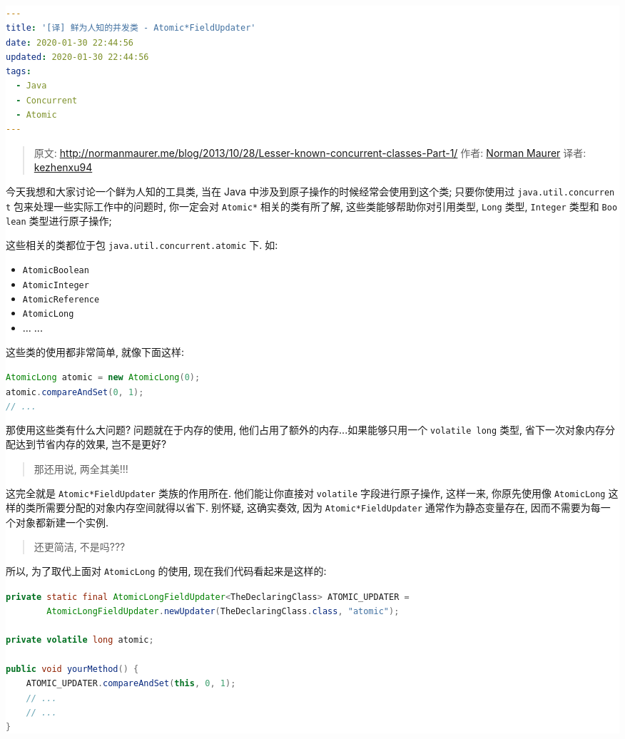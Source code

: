 ```yaml
---
title: '[译] 鲜为人知的并发类 - Atomic*FieldUpdater'
date: 2020-01-30 22:44:56
updated: 2020-01-30 22:44:56
tags:
  - Java
  - Concurrent
  - Atomic
---
```


> 原文: http://normanmaurer.me/blog/2013/10/28/Lesser-known-concurrent-classes-Part-1/
> 作者: [Norman Maurer](https://github.com/normanmaurer)
> 译者: [kezhenxu94](https://github.com/kezhenxu94)

今天我想和大家讨论一个鲜为人知的工具类, 当在 Java 中涉及到原子操作的时候经常会使用到这个类; 只要你使用过 `java.util.concurrent` 包来处理一些实际工作中的问题时, 你一定会对 `Atomic*` 相关的类有所了解, 这些类能够帮助你对引用类型, `Long` 类型, `Integer` 类型和 `Boolean` 类型进行原子操作;

这些相关的类都位于包 `java.util.concurrent.atomic` 下. 如:

- `AtomicBoolean`
- `AtomicInteger`
- `AtomicReference`
- `AtomicLong`
- ... ...

这些类的使用都非常简单, 就像下面这样:

```java
AtomicLong atomic = new AtomicLong(0);
atomic.compareAndSet(0, 1);
// ...
```

那使用这些类有什么大问题? 问题就在于内存的使用, 他们占用了额外的内存...如果能够只用一个 `volatile long` 类型, 省下一次对象内存分配达到节省内存的效果, 岂不是更好?

> 那还用说, 两全其美!!!

这完全就是 `Atomic*FieldUpdater` 类族的作用所在. 他们能让你直接对 `volatile` 字段进行原子操作, 这样一来, 你原先使用像 `AtomicLong` 这样的类所需要分配的对象内存空间就得以省下. 别怀疑, 这确实奏效, 因为 `Atomic*FieldUpdater` 通常作为静态变量存在, 因而不需要为每一个对象都新建一个实例.

> 还更简洁, 不是吗???

所以, 为了取代上面对 `AtomicLong` 的使用, 现在我们代码看起来是这样的:

```java
private static final AtomicLongFieldUpdater<TheDeclaringClass> ATOMIC_UPDATER =
        AtomicLongFieldUpdater.newUpdater(TheDeclaringClass.class, "atomic");

private volatile long atomic;

public void yourMethod() {
    ATOMIC_UPDATER.compareAndSet(this, 0, 1);
    // ...
    // ...
}
```
